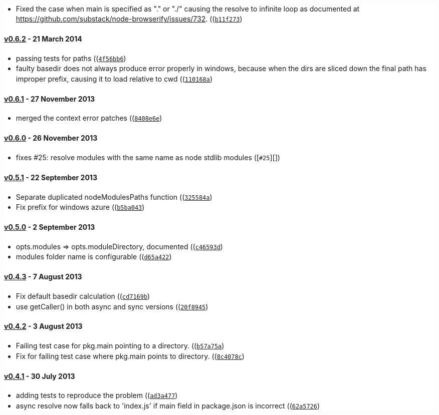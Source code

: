 * Fixed the case when main is specified as "." or "./" causing the resolve to infinite loop as documented at https://github.com/substack/node-browserify/issues/732. (([`b11f273`][])

[`b11f273`]: https://github.com/browserify/resolve/commit/b11f2739ad8c9730e1076271eff54850755e2ee1

#### [v0.6.2](https://github.com/browserify/resolve/compare/v0.6.1...v0.6.2) - 21 March 2014

* passing tests for paths (([`4f56bb6`][])
* faulty basedir does not always produce error properly in windows, because when the dirs are sliced down the final path has improper prefix, causing it to load relative to cwd (([`110168a`][])

[`4f56bb6`]: https://github.com/browserify/resolve/commit/4f56bb67fa45d35adfa6a0022cc77afbf8117234
[`110168a`]: https://github.com/browserify/resolve/commit/110168adae1dfbedcb9a12086cacf0ce68cc67f6

#### [v0.6.1](https://github.com/browserify/resolve/compare/v0.6.0...v0.6.1) - 27 November 2013

* merged the context error patches (([`8408e6e`][])

[`8408e6e`]: https://github.com/browserify/resolve/commit/8408e6e8902b4bec8c859d606f53366e42058378

#### [v0.6.0](https://github.com/browserify/resolve/compare/v0.5.1...v0.6.0) - 26 November 2013

* fixes #25: resolve modules with the same name as node stdlib modules ([`#25`][])

#### [v0.5.1](https://github.com/browserify/resolve/compare/v0.5.0...v0.5.1) - 22 September 2013

* Separate duplicated nodeModulesPaths function (([`325584a`][])
* Fix prefix for windows azure (([`b5ba043`][])

[`325584a`]: https://github.com/browserify/resolve/commit/325584a685db8f42aae3d4876ffbe64069233601
[`b5ba043`]: https://github.com/browserify/resolve/commit/b5ba0430b012d93367a4f87c304f1d4c8c22941c

#### [v0.5.0](https://github.com/browserify/resolve/compare/v0.4.3...v0.5.0) - 2 September 2013

* opts.modules => opts.moduleDirectory, documented (([`c46593d`][])
* modules folder name is configurable (([`d65a422`][])

[`c46593d`]: https://github.com/browserify/resolve/commit/c46593de74b256196d7ea12c85422698652cff10
[`d65a422`]: https://github.com/browserify/resolve/commit/d65a42238101ea284ddafb788debdad0e5a59504

#### [v0.4.3](https://github.com/browserify/resolve/compare/v0.4.2...v0.4.3) - 7 August 2013

* Fix default basedir calculation (([`cd7169b`][])
* use getCaller() in both async and sync versions (([`20f8945`][])

[`cd7169b`]: https://github.com/browserify/resolve/commit/cd7169b204b9f474b6a924adf47564f33a469f07
[`20f8945`]: https://github.com/browserify/resolve/commit/20f89456f7fc1d8e51b95ec1ab38b1ac154d9fc4

#### [v0.4.2](https://github.com/browserify/resolve/compare/v0.4.1...v0.4.2) - 3 August 2013

* Failing test case for pkg.main pointing to a directory. (([`b57a75a`][])
* Fix for failing test case where pkg.main points to directory. (([`8c4078c`][])

[`b57a75a`]: https://github.com/browserify/resolve/commit/b57a75aefc394ead20d54ed107741f1f7151b90f
[`8c4078c`]: https://github.com/browserify/resolve/commit/8c4078c9dd45c6a92f1f409d70aaccc95be3bfc6

#### [v0.4.1](https://github.com/browserify/resolve/compare/v0.4.0...v0.4.1) - 30 July 2013

* adding tests to reproduce the problem (([`ad3a477`][])
* async resolve now falls back to 'index.js' if main field in package.json is incorrect (([`62a5726`][])

[`ad3a477`]: https://github.com/browserify/resolve/commit/ad3a4772ddd7187ff38cb56e00635b37a491e1fa
[`62a5726`]: https://github.com/browserify/resolve/commit/62a572635f21bf1c28360ea5c2238be62736429b


[`083e78c`]: https://github.com/browserify/resolve/commit/083e78c1ae5c1708b7d41c9ad7c608caffeddcbf
[`29a4994`]: https://github.com/browserify/resolve/commit/29a499418d54b5befe9deef1bc7c38a9174cfbd8
[`2c67936`]: https://github.com/browserify/resolve/commit/2c679363e852f7a0d570593527ea7038f0cd2c19
[`d652f01`]: https://github.com/browserify/resolve/commit/d652f018b2561f4863ffcd0f3ecdb0dfe65ee223
[`2b4f3a8`]: https://github.com/browserify/resolve/commit/2b4f3a898a3943e45cdff539b542c4ebee2b608a
[`7112873`]: https://github.com/browserify/resolve/commit/711287339aad544788a4b8b5335221cea645572c
[`5542700`]: https://github.com/browserify/resolve/commit/554270035e1997ae34865500c629888249baa304
[`f3961df`]: https://github.com/browserify/resolve/commit/f3961dfcb7b2993d935c255e65309e7028a88b8d
[`f839d20`]: https://github.com/browserify/resolve/commit/f839d20ab16ef814214d80183452d02379cbbf15
[`1018c0e`]: https://github.com/browserify/resolve/commit/1018c0e49851bfb62176d8adbc94125ae85cd158
[`f5394d8`]: https://github.com/browserify/resolve/commit/f5394d801350ff32be08dfc5ca37bcb677b4c08b
[`9c370c9`]: https://github.com/browserify/resolve/commit/9c370c9848eaecb36fb8e0b004930e2dd49e1e71
[`3a64219`]: https://github.com/browserify/resolve/commit/3a64219a7385d5d51f3d4ff7b3de0ce749d6cf09
[`6f771b2`]: https://github.com/browserify/resolve/commit/6f771b215b4f40b0ba0009ef564bde85212e79eb
[`#162`]: https://github.com/browserify/resolve/pull/162
[`ad16af2`]: https://github.com/browserify/resolve/commit/ad16af2f4f6eb1dc964f5b119f6d94bd64b2607a
[`def5931`]: https://github.com/browserify/resolve/commit/def59317704d787adcddc9695b923e65c6bf5232
[`756419a`]: https://github.com/browserify/resolve/commit/756419a94432fd753a62f5a58b797776efb543f9
[`bae0338`]: https://github.com/browserify/resolve/commit/bae033824c82153ccb4f32abdd0e70ca677968bc
[`4225ac5`]: https://github.com/browserify/resolve/commit/4225ac5f4b90d26db664ed32f5b08416fea69b86
[`#146`]: https://github.com/browserify/resolve/pull/146
[`c3621a3`]: https://github.com/browserify/resolve/commit/c3621a35675b275b2b241dd367459ed7afe1c22a
[`13fb572`]: https://github.com/browserify/resolve/commit/13fb572337623622d06450696af6c15b68be26c3
[`fa6e6f5`]: https://github.com/browserify/resolve/commit/fa6e6f5a2d34377f6973701733177a280adf0511
[`0f29c93`]: https://github.com/browserify/resolve/commit/0f29c93f0c74fc4e52ec6ed6678ce0fec6347e2d
[`0c18e40`]: https://github.com/browserify/resolve/commit/0c18e40e4929ba2c9426a77079c153c43e50a025
[`876b0b0`]: https://github.com/browserify/resolve/commit/876b0b08da9fe44d81681d0c815900485536be9e
[`23df5f5`]: https://github.com/browserify/resolve/commit/23df5f526823e27e33b01333016b7f58b4f63b6f
[`c449d48`]: https://github.com/browserify/resolve/commit/c449d4809cf8461a3d54e458780902b95119a969
[`c8a2052`]: https://github.com/browserify/resolve/commit/c8a20524c7d08671c22903e70b952575b0502f7b
[`04cb0bb`]: https://github.com/browserify/resolve/commit/04cb0bb94628e560bfa4163e73637d3803591714
[`7cbd17a`]: https://github.com/browserify/resolve/commit/7cbd17ae270f9ec24ef05779c3a5e9da3e75c598
[`4b10996`]: https://github.com/browserify/resolve/commit/4b1099668477e28117c34f9db3509ff096a49190
[`88c0778`]: https://github.com/browserify/resolve/commit/88c0778be359caaeb4ca74b24a7b5f7903bc39e8
[`dc23387`]: https://github.com/browserify/resolve/commit/dc23387adb93f497d67def7ee99fae48e5958fb3
[`315d729`]: https://github.com/browserify/resolve/commit/315d729afe7074ffae5d6ca6509a73d747985d45
[`5091aa2`]: https://github.com/browserify/resolve/commit/5091aa2c076b67ff762937401e81da66ef7988ca
[`90b1192`]: https://github.com/browserify/resolve/commit/90b11921181c2783209e9aa31f1e20d98c11ed17
[`2acf953`]: https://github.com/browserify/resolve/commit/2acf953ce2a94b38528372b5f8848ac95a2aabe5
[`2764758`]: https://github.com/browserify/resolve/commit/2764758aae576aef98f41af5d46f76ada3523012
[`699a54e`]: https://github.com/browserify/resolve/commit/699a54e91222dc8b3e1f0af8e9859c734d99d50a
[`2674fad`]: https://github.com/browserify/resolve/commit/2674fadcfcf2b253fdcf5e9d8564fd2b23b0b57c
[`b826f30`]: https://github.com/browserify/resolve/commit/b826f3007dc8903b95e39984f93c68bb5e4c85b9
[`e9d3a24`]: https://github.com/browserify/resolve/commit/e9d3a24ae0a4d8e3eefc6431c918c23f7c8fc6d3
[`d0de222`]: https://github.com/browserify/resolve/commit/d0de222e4b55b67224ddec0421ee66ce8cb5ee8d
[`76f28a3`]: https://github.com/browserify/resolve/commit/76f28a3d275a63b0511449d28900ab5749f27fa5
[`e0c5d51`]: https://github.com/browserify/resolve/commit/e0c5d518abfaadc4107ca8f3f8c30caf46490444
[`3412f98`]: https://github.com/browserify/resolve/commit/3412f984a03a345b9a5ef1f0642a0308d676a2c2
[`e66117d`]: https://github.com/browserify/resolve/commit/e66117df49d9f967b46fde633770307c9d5a7066
[`5bfb072`]: https://github.com/browserify/resolve/commit/5bfb072f152c77c8247f4c06c1efa9246bbdddb0
[`41a3604`]: https://github.com/browserify/resolve/commit/41a3604f6408dbe9693febf895251db924c87a8f
[`703517b`]: https://github.com/browserify/resolve/commit/703517b78e7e0f8093a79c0a7a413a708ac82d06
[`11fb3d8`]: https://github.com/browserify/resolve/commit/11fb3d85bb107a24476bd8d764ba25b3c60c184a
[`bc2f7bf`]: https://github.com/browserify/resolve/commit/bc2f7bf29d172fa54d66cf909fb47a858f7765aa
[`3677928`]: https://github.com/browserify/resolve/commit/36779282881ec4abce32b2c9b7f7b10bcd09d953
[`1d3883c`]: https://github.com/browserify/resolve/commit/1d3883c40d55242d7dfeafa43fa782dc6f4ab4a6
[`a983d38`]: https://github.com/browserify/resolve/commit/a983d38c47ea26e57e0824f22929985ecb24faca
[`0da055c`]: https://github.com/browserify/resolve/commit/0da055cc75bebd7e0044cd4184e7c5386a7bd7de
[`1de578f`]: https://github.com/browserify/resolve/commit/1de578f2879f83ba94789041420fd3d3b929127e
[`b7ba83d`]: https://github.com/browserify/resolve/commit/b7ba83d43519c3c77af823ef1badd7f452d8b8e3
[`452fdf9`]: https://github.com/browserify/resolve/commit/452fdf981330f96d7fef88805b24e40ea24a89e1
[`26369cf`]: https://github.com/browserify/resolve/commit/26369cfe6ce4eae7404f3c003c88618f098d6814
[`1aa1d9d`]: https://github.com/browserify/resolve/commit/1aa1d9d9adc60691431efbde8d915c143cd54916
[`68a081d`]: https://github.com/browserify/resolve/commit/68a081d1c7ff6e0fb58aeff4b6ac06aada7812c4
[`0ab33b2`]: https://github.com/browserify/resolve/commit/0ab33b29b814e030021ff2df391e60a1c52dcc46
[`83c25dd`]: https://github.com/browserify/resolve/commit/83c25dde8aa5a663bc3863d946fdc62fab5fd080
[`3fa5f02`]: https://github.com/browserify/resolve/commit/3fa5f02f2ace0683fbd42196619c4e2bbd9eef60
[`7e98547`]: https://github.com/browserify/resolve/commit/7e98547319f1dada4f26d7a24f3b92a08f85c56b
[`764f3a2`]: https://github.com/browserify/resolve/commit/764f3a231c26c370c4e6b94f0bb10166c20551b7
[`3e8a8da`]: https://github.com/browserify/resolve/commit/3e8a8da3c9d545e00e15f5bed24623eb134b2221
[`#83`]: https://github.com/browserify/resolve/pull/83
[`35b2b64`]: https://github.com/browserify/resolve/commit/35b2b642d91e9b81e7cc26b6fd19912e18901d55
[`4c25e45`]: https://github.com/browserify/resolve/commit/4c25e45625fea7980463fc107fc843aab7e0d993
[`612cac2`]: https://github.com/browserify/resolve/commit/612cac2beac41fb13b7b12a9dfdb4207391260c1
[`503c746`]: https://github.com/browserify/resolve/commit/503c746a6e64d50f2c9b18b4476ffcfed49947f2
[`5b737d5`]: https://github.com/browserify/resolve/commit/5b737d58b38ce891ef3f06d600d0562dbbc8539c
[`5ebb39a`]: https://github.com/browserify/resolve/commit/5ebb39a19b62c052ff6201600c3d2fffb3f5fdcb
[`60ff554`]: https://github.com/browserify/resolve/commit/60ff5545ec3cd15367c89c08cf3f139fa9c23796
[`98d22e0`]: https://github.com/browserify/resolve/commit/98d22e0e21dd57fe1ab8d9573c1f63903c2b7321
[`90826f5`]: https://github.com/browserify/resolve/commit/90826f575fe37cb3852de17e764b62e3754484b2
[`70146a5`]: https://github.com/browserify/resolve/commit/70146a5ebc4d96438383ada02785d4e722c6f5d9
[`47bbfcd`]: https://github.com/browserify/resolve/commit/47bbfcd9d9c8a68ce97fa37e0563930cee67093d
[`7f0a3f1`]: https://github.com/browserify/resolve/commit/7f0a3f1545f4b53f1bdd099b67561f9516693325
[`73e958e`]: https://github.com/browserify/resolve/commit/73e958e905eed000787f0596f81c212ca2cdb3b3
[`e7bffbf`]: https://github.com/browserify/resolve/commit/e7bffbf1b39b6239732c0e7fb01eeb9dad605d15
[`70b71e7`]: https://github.com/browserify/resolve/commit/70b71e7980b3235018a0f5ac0bd52b8393548beb
[`caca9f9`]: https://github.com/browserify/resolve/commit/caca9f9c3576c85d8972d25012ea5d12aeaa50f4
[`3be4b79`]: https://github.com/browserify/resolve/commit/3be4b796f1a9aadfb293b36c0c7f781ca9169f09
[`644f814`]: https://github.com/browserify/resolve/commit/644f81478c892874f9829aa6cca36ca72474db00
[`9aa36e7`]: https://github.com/browserify/resolve/commit/9aa36e77eca50e177498984fdef5d564903d3964
[`#67`]: https://github.com/browserify/resolve/pull/67
[`44480ff`]: https://github.com/browserify/resolve/commit/44480ff041f791f32b80d212302180be210901a1
[`#65`]: https://github.com/browserify/resolve/pull/65
[`#55`]: https://github.com/browserify/resolve/pull/55
[`caff2ba`]: https://github.com/browserify/resolve/commit/caff2ba60dc5d85eaded388dc6025afd05ba183b
[`b8d09e3`]: https://github.com/browserify/resolve/commit/b8d09e3a2d679f6b61515d49eca3f6d8d0d2ac7f
[`96d38c6`]: https://github.com/browserify/resolve/commit/96d38c6aaa575d12781c28b34243b4939359a335
[`10380e1`]: https://github.com/browserify/resolve/commit/10380e16d3cf03f25941c3f1545ef73ed11bc1e1
[`f6edcd9`]: https://github.com/browserify/resolve/commit/f6edcd95ad5d27bfbdee0fa51951aa3d45d77cba
[`695bbc1`]: https://github.com/browserify/resolve/commit/695bbc1d9eeb35339b4a01e141c6f6e1dff3a6e3
[`5cae82f`]: https://github.com/browserify/resolve/commit/5cae82fb22cb64d5b72f703c787dc0fd418ed412
[`965c70b`]: https://github.com/browserify/resolve/commit/965c70b27ff796fc0ac3dba186d95b61d82446df
[`3ee0f0e`]: https://github.com/browserify/resolve/commit/3ee0f0eb97971d246a4a3f183374f60938f1ca8a
[`a67f230`]: https://github.com/browserify/resolve/commit/a67f230133050568ca14a04c0d36aaf6bf14fa89
[`55515e7`]: https://github.com/browserify/resolve/commit/55515e7f816571fb9d71fdd6d0f012185b2eeefb
[`f63faaf`]: https://github.com/browserify/resolve/commit/f63faaf9df5dbd8da388c674de0b14e3286e5e91
[`8280c53`]: https://github.com/browserify/resolve/commit/8280c53eae6b612f586e133052ed2b2a56ae6649
[`af9a885`]: https://github.com/browserify/resolve/commit/af9a8858a618ab64dd4bb311ef1be37822ade2b7
[`7f0ce87`]: https://github.com/browserify/resolve/commit/7f0ce871b6d2b5cb2082b04cd72ddd4055cb7a05
[`6984dcb`]: https://github.com/browserify/resolve/commit/6984dcb1407fec6af46f744ad2c63f502645bdd6
[`58b99a3`]: https://github.com/browserify/resolve/commit/58b99a36f882d7ee65df725224f204abd27379db
[`caffe35`]: https://github.com/browserify/resolve/commit/caffe358566bb3c2f9b4cbd8c0f910debfb6df3b
[`c622aef`]: https://github.com/browserify/resolve/commit/c622aefeb286e479d536601e30bb828e69f86ec3
[`1260d9d`]: https://github.com/browserify/resolve/commit/1260d9d1e2f55efb514540db9aa1b3d679f9db10
[`9d6b7af`]: https://github.com/browserify/resolve/commit/9d6b7af28c054676d6ea8a5037353ed750ea13bb
[`dd50615`]: https://github.com/browserify/resolve/commit/dd506158089f7d071d2a9f61cd4385365d177219
[`ddca9ed`]: https://github.com/browserify/resolve/commit/ddca9ed7e1d980d5ec561450875cb09463effd5a
[`0f6d088`]: https://github.com/browserify/resolve/commit/0f6d08801db6bc2044df8767226421172a2d9461
[`a15ffd6`]: https://github.com/browserify/resolve/commit/a15ffd6c20772831c41146189c117ab0a0650e0b
[`4183463`]: https://github.com/browserify/resolve/commit/41834633e84d76d86297968ba34c375f26fe4f08
[`b89f089`]: https://github.com/browserify/resolve/commit/b89f08902e8551e07d66e81a3dc33840e24266c5
[`12fa78c`]: https://github.com/browserify/resolve/commit/12fa78ce43c4363e1c9600b635d18cd295c6949f
[`b7b2806`]: https://github.com/browserify/resolve/commit/b7b28069acb7c749a2053dbb0c8d606515954694
[`7f84028`]: https://github.com/browserify/resolve/commit/7f8402881b725938cfaf1d4835ec2fb6cee4862d
[`790cdf5`]: https://github.com/browserify/resolve/commit/790cdf5ab7c92bb146e8ace05ba0b26c5f51ffb3
[`c396065`]: https://github.com/browserify/resolve/commit/c3960650f1a1417e52238011e08a6da2b0d9fee4
[`7033bbb`]: https://github.com/browserify/resolve/commit/7033bbb6e21ecfd13476ca8de247580aa2f97e7c
[`ba7038a`]: https://github.com/browserify/resolve/commit/ba7038a56d78212329b64287dfaf895b1a85cf2c
[`34a958e`]: https://github.com/browserify/resolve/commit/34a958e84b7fc4cdccd7b71f9a116027a6f3a123
[`e427ca8`]: https://github.com/browserify/resolve/commit/e427ca85b7e3b1d01b05f94783b76516b8594a03
[`d1191a9`]: https://github.com/browserify/resolve/commit/d1191a9958581a040f4f18b3aecdd50714bffc7a
[`f4b02e3`]: https://github.com/browserify/resolve/commit/f4b02e3bbf0c3b09f83cfb2b22b12b0f55afdf92
[`a800954`]: https://github.com/browserify/resolve/commit/a80095482ef2d16425e6e12759c9735d89f7f50b
[`3534992`]: https://github.com/browserify/resolve/commit/3534992946294811d20aaf9857ee453078cbe828
[`c9111d2`]: https://github.com/browserify/resolve/commit/c9111d293ab35fb611d9c65ea2f88ae8cf853f8e
[`e1a9809`]: https://github.com/browserify/resolve/commit/e1a98093094cded0a251ef36f4f2eb0adb280acb
[`2d4e80e`]: https://github.com/browserify/resolve/commit/2d4e80e139d01176bf70132bc80caed946cd6682
[`8a1ba59`]: https://github.com/browserify/resolve/commit/8a1ba593ab924995a45099e164cc7b769c44e9a0
[`2979cde`]: https://github.com/browserify/resolve/commit/2979cdea615fe724de62d88cb221c1d1824d0f10
[`46fe923`]: https://github.com/browserify/resolve/commit/46fe923c20feeceac783e67cfa84d07222bc17fa
[`a964396`]: https://github.com/browserify/resolve/commit/a9643965438eb4fcb068a5876b317f516199879a
[`d1c1012`]: https://github.com/browserify/resolve/commit/d1c1012f14c50212ea49a9a1255c902f5ad6cb37
[`3bea5b6`]: https://github.com/browserify/resolve/commit/3bea5b6475b39e7f4974d29c6fa1e8eb8b1589af
[`3521c2f`]: https://github.com/browserify/resolve/commit/3521c2f2b93234e5a50dc47598554a76589d6d8c
[`27fa227`]: https://github.com/browserify/resolve/commit/27fa22707e87738ddde61cb4ad90508cfe0d7755
[`98fc4a5`]: https://github.com/browserify/resolve/commit/98fc4a50b68456d497a862b9c4e4e0a79570c770
[`a6646cc`]: https://github.com/browserify/resolve/commit/a6646ccceb1a6c411d5b9dfdc97106c80d8a0a09
[`d67d595`]: https://github.com/browserify/resolve/commit/d67d5959e1be31eb67d5b62e7050bff318572373
[`b625169`]: https://github.com/browserify/resolve/commit/b62516922eaaafe533806cd385017109ea057baa
[`30cc7b3`]: https://github.com/browserify/resolve/commit/30cc7b3af9299a0e08f34c314015a1395ef16ea3
[`ebeafab`]: https://github.com/browserify/resolve/commit/ebeafab4a43c6ac4df7a8a7ee578629f81b7b9e7
[`5e7e24b`]: https://github.com/browserify/resolve/commit/5e7e24bf11c48f14385886d7dd3661f786cc109b
[`12d4c16`]: https://github.com/browserify/resolve/commit/12d4c164ef99bd35c13b0f566feaa70bc3560082
[`2dffd07`]: https://github.com/browserify/resolve/commit/2dffd072ce65b4aae4974e934ca5b58ec741f598
[`4ab55a2`]: https://github.com/browserify/resolve/commit/4ab55a2d4eb95be2399fe94fd5d33879271b5a9f
[`7bb6ef4`]: https://github.com/browserify/resolve/commit/7bb6ef4a1805523169f30b6ea38776796a714c3a
[`5e3fcc6`]: https://github.com/browserify/resolve/commit/5e3fcc63cfec322779be5435820d3236e6d13dba
[`3fb86d0`]: https://github.com/browserify/resolve/commit/3fb86d07c77b09a7d6fa6d2a8b89432a070a6aa0
[`638951e`]: https://github.com/browserify/resolve/commit/638951ed92fa4435d9752df30c3bcb9eb49573cd
[`030f0d3`]: https://github.com/browserify/resolve/commit/030f0d391e02558574bc673077fb1b4057f8358d
[`d2b19c8`]: https://github.com/browserify/resolve/commit/d2b19c893b7f8c63154c5b5ff2c419ffdc8baa0c
[`d30c22d`]: https://github.com/browserify/resolve/commit/d30c22d1e13b000016f2592d6d6f3489a2d29988
[`b0af4c3`]: https://github.com/browserify/resolve/commit/b0af4c3ac1a51acf9995cb4e078bf5619f257952
[`9fbb632`]: https://github.com/browserify/resolve/commit/9fbb632a5c0c38641ed7c10399306a56651e0789
[`c92c883`]: https://github.com/browserify/resolve/commit/c92c883bed3e50dd8ed9a2e1d4b9fefc9f3ced64
[`502b6e9`]: https://github.com/browserify/resolve/commit/502b6e9c8b9f258e5c943954467016e9c048fa0f
[`ce56f56`]: https://github.com/browserify/resolve/commit/ce56f56b4e1a5c1df495a7bf061fb0242103b4d8
[`2ad8287`]: https://github.com/browserify/resolve/commit/2ad8287bc8b34929c2074a739410d08955ccdea7
[`055c7ce`]: https://github.com/browserify/resolve/commit/055c7cea391ff0ce9cd8c585e8244f553b62f6e7
[`cf4f5a5`]: https://github.com/browserify/resolve/commit/cf4f5a58d092124c517c55dd180559f5a444eb06
[`9049abf`]: https://github.com/browserify/resolve/commit/9049abfb60cac49bb547b8ca02cc2617d406ff1a
[`5218f01`]: https://github.com/browserify/resolve/commit/5218f0106e78edce4cfb905d0ea4492ed3fd38af
[`4084043`]: https://github.com/browserify/resolve/commit/40840435a621120db78126c1792df7fdd0570703
[`a9ef081`]: https://github.com/browserify/resolve/commit/a9ef081a4897e9882bf6bc6b31457c53b8d0fc0d
[`463b108`]: https://github.com/browserify/resolve/commit/463b108dd6e750196cba150348bd68397522c908
[`7885443`]: https://github.com/browserify/resolve/commit/7885443d8a3dba7223b1bfca2d62cafc08a46436
[`78010b1`]: https://github.com/browserify/resolve/commit/78010b1f91251447d1e74c6ac9cd0baebc6ddf60
[`c40c5c1`]: https://github.com/browserify/resolve/commit/c40c5c14038acbe8bec91cf979d12382c2e6ddfe
[`410635e`]: https://github.com/browserify/resolve/commit/410635ef6226c030f74c4475e73724a01a102896
[`dfef4b6`]: https://github.com/browserify/resolve/commit/dfef4b6185d02259c119a10c8a938e1ab148b140
[`eda2247`]: https://github.com/browserify/resolve/commit/eda22479bd47c5d0b2e8a88851d9ffabbea2329c
[`2032753`]: https://github.com/browserify/resolve/commit/20327532053284676a269ec2441a87f16456fbf3